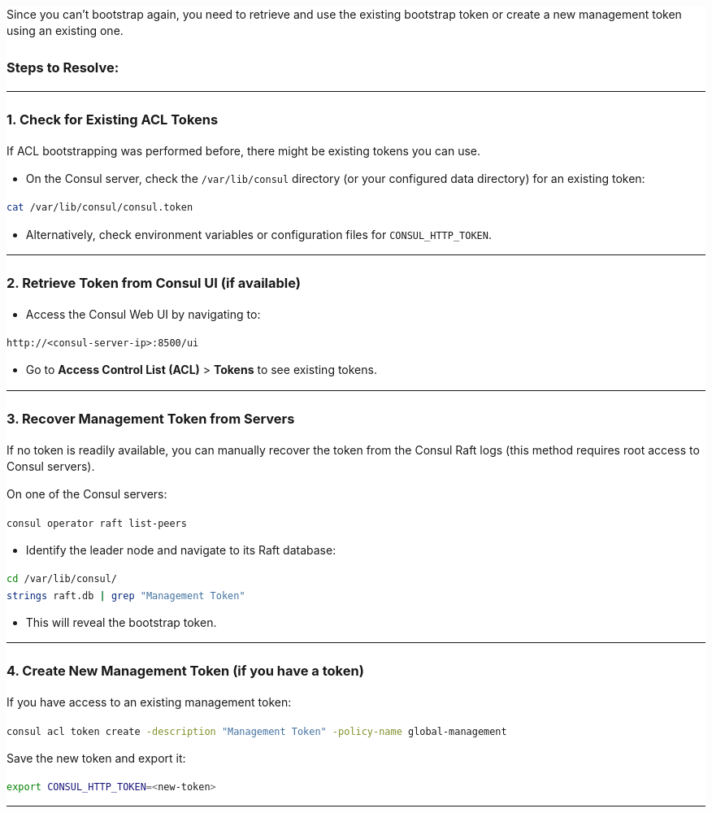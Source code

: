Since you can’t bootstrap again, you need to retrieve and use the existing bootstrap token or create a new management token using an existing one.

### Steps to Resolve:

---

### 1. **Check for Existing ACL Tokens**  
If ACL bootstrapping was performed before, there might be existing tokens you can use.  
- On the Consul server, check the `/var/lib/consul` directory (or your configured data directory) for an existing token:  
```bash
cat /var/lib/consul/consul.token
```  
- Alternatively, check environment variables or configuration files for `CONSUL_HTTP_TOKEN`.  

---

### 2. **Retrieve Token from Consul UI (if available)**  
- Access the Consul Web UI by navigating to:  
```
http://<consul-server-ip>:8500/ui
```  
- Go to **Access Control List (ACL)** > **Tokens** to see existing tokens.  

---

### 3. **Recover Management Token from Servers**  
If no token is readily available, you can manually recover the token from the Consul Raft logs (this method requires root access to Consul servers).  

On one of the Consul servers:  
```bash
consul operator raft list-peers
```  
- Identify the leader node and navigate to its Raft database:  
```bash
cd /var/lib/consul/
strings raft.db | grep "Management Token"
```
- This will reveal the bootstrap token.

---

### 4. **Create New Management Token (if you have a token)**  
If you have access to an existing management token:  
```bash
consul acl token create -description "Management Token" -policy-name global-management
```  
Save the new token and export it:  
```bash
export CONSUL_HTTP_TOKEN=<new-token>
```

---